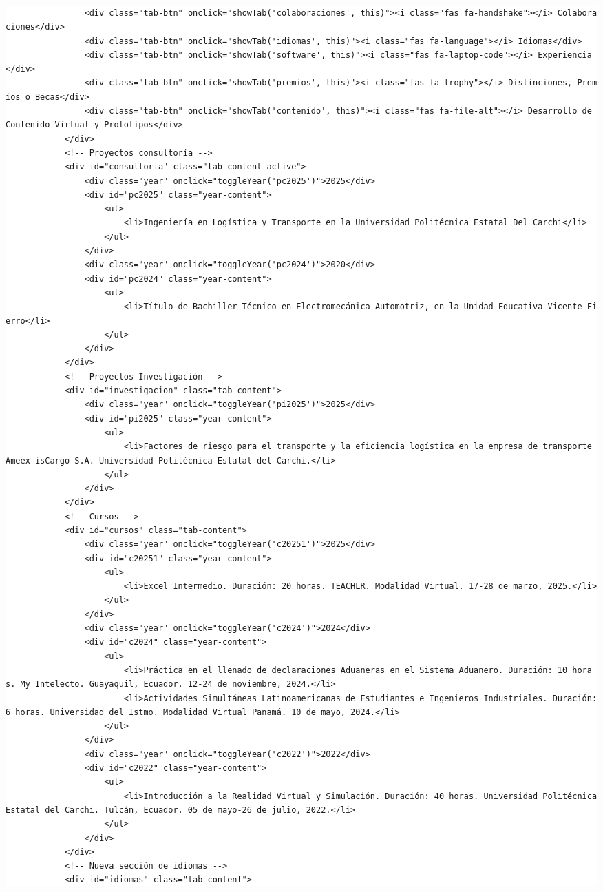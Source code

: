                     <div class="tab-btn" onclick="showTab('colaboraciones', this)"><i class="fas fa-handshake"></i> Colaboraciones</div>
                    <div class="tab-btn" onclick="showTab('idiomas', this)"><i class="fas fa-language"></i> Idiomas</div> 
                    <div class="tab-btn" onclick="showTab('software', this)"><i class="fas fa-laptop-code"></i> Experiencia</div>
                    <div class="tab-btn" onclick="showTab('premios', this)"><i class="fas fa-trophy"></i> Distinciones, Premios o Becas</div>
                    <div class="tab-btn" onclick="showTab('contenido', this)"><i class="fas fa-file-alt"></i> Desarrollo de Contenido Virtual y Prototipos</div>
                </div>
                <!-- Proyectos consultoría -->
                <div id="consultoria" class="tab-content active">
                    <div class="year" onclick="toggleYear('pc2025')">2025</div>
                    <div id="pc2025" class="year-content">
                        <ul>
                            <li>Ingeniería en Logística y Transporte en la Universidad Politécnica Estatal Del Carchi</li>
                        </ul>
                    </div>
                    <div class="year" onclick="toggleYear('pc2024')">2020</div>
                    <div id="pc2024" class="year-content">
                        <ul>
                            <li>Título de Bachiller Técnico en Electromecánica Automotriz, en la Unidad Educativa Vicente Fierro</li>
                        </ul>
                    </div>
                </div>
                <!-- Proyectos Investigación -->
                <div id="investigacion" class="tab-content">
                    <div class="year" onclick="toggleYear('pi2025')">2025</div>
                    <div id="pi2025" class="year-content">
                        <ul>
                            <li>Factores de riesgo para el transporte y la eficiencia logística en la empresa de transporte Ameex isCargo S.A. Universidad Politécnica Estatal del Carchi.</li>
                        </ul>
                    </div>
                </div>
                <!-- Cursos -->
                <div id="cursos" class="tab-content">
                    <div class="year" onclick="toggleYear('c20251')">2025</div>
                    <div id="c20251" class="year-content">
                        <ul>
                            <li>Excel Intermedio. Duración: 20 horas. TEACHLR. Modalidad Virtual. 17-28 de marzo, 2025.</li>
                        </ul>
                    </div>
                    <div class="year" onclick="toggleYear('c2024')">2024</div>
                    <div id="c2024" class="year-content">
                        <ul>
                            <li>Práctica en el llenado de declaraciones Aduaneras en el Sistema Aduanero. Duración: 10 horas. My Intelecto. Guayaquil, Ecuador. 12-24 de noviembre, 2024.</li>
                            <li>Actividades Simultáneas Latinoamericanas de Estudiantes e Ingenieros Industriales. Duración: 6 horas. Universidad del Istmo. Modalidad Virtual Panamá. 10 de mayo, 2024.</li>
                        </ul>
                    </div>
                    <div class="year" onclick="toggleYear('c2022')">2022</div>
                    <div id="c2022" class="year-content">
                        <ul>
                            <li>Introducción a la Realidad Virtual y Simulación. Duración: 40 horas. Universidad Politécnica Estatal del Carchi. Tulcán, Ecuador. 05 de mayo-26 de julio, 2022.</li>
                        </ul>
                    </div>
                </div>
                <!-- Nueva sección de idiomas -->
                <div id="idiomas" class="tab-content">